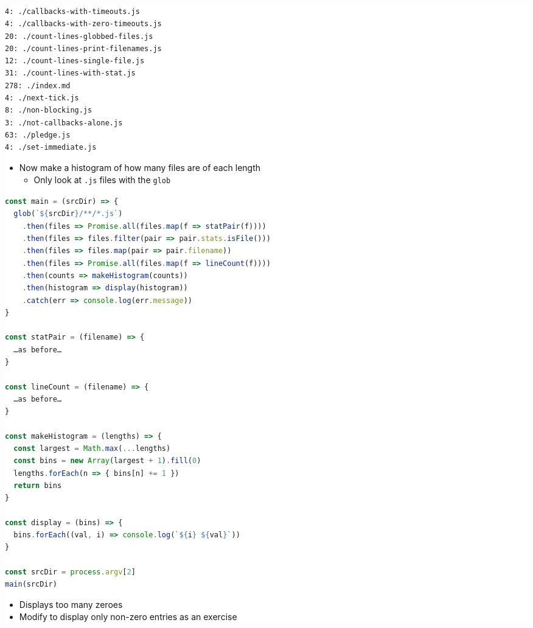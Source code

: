 ```output
4: ./callbacks-with-timeouts.js
4: ./callbacks-with-zero-timeouts.js
20: ./count-lines-globbed-files.js
20: ./count-lines-print-filenames.js
12: ./count-lines-single-file.js
31: ./count-lines-with-stat.js
278: ./index.md
4: ./next-tick.js
8: ./non-blocking.js
3: ./not-callbacks-alone.js
63: ./pledge.js
4: ./set-immediate.js
```

- Now make a histogram of how many files are of each length
  - Only look at `.js` files with the `glob`

```js {title=count-lines-histogram.js}
const main = (srcDir) => {
  glob(`${srcDir}/**/*.js`)
    .then(files => Promise.all(files.map(f => statPair(f))))
    .then(files => files.filter(pair => pair.stats.isFile()))
    .then(files => files.map(pair => pair.filename))
    .then(files => Promise.all(files.map(f => lineCount(f))))
    .then(counts => makeHistogram(counts))
    .then(histogram => display(histogram))
    .catch(err => console.log(err.message))
}

const statPair = (filename) => {
  …as before…
}

const lineCount = (filename) => {
  …as before…
}

const makeHistogram = (lengths) => {
  const largest = Math.max(...lengths)
  const bins = new Array(largest + 1).fill(0)
  lengths.forEach(n => { bins[n] += 1 })
  return bins
}

const display = (bins) => {
  bins.forEach((val, i) => console.log(`${i} ${val}`))
}

const srcDir = process.argv[2]
main(srcDir)
```

- Displays too many zeroes
- Modify to display only non-zero entries as an exercise
